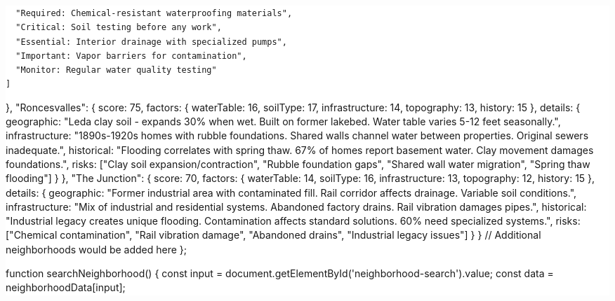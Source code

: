       "Required: Chemical-resistant waterproofing materials",
      "Critical: Soil testing before any work",
      "Essential: Interior drainage with specialized pumps",
      "Important: Vapor barriers for contamination",
      "Monitor: Regular water quality testing"
    ]
  },
  "Roncesvalles": {
    score: 75,
    factors: {
      waterTable: 16,
      soilType: 17,
      infrastructure: 14,
      topography: 13,
      history: 15
    },
    details: {
      geographic: "Leda clay soil - expands 30% when wet. Built on former lakebed. Water table varies 5-12 feet seasonally.",
      infrastructure: "1890s-1920s homes with rubble foundations. Shared walls channel water between properties. Original sewers inadequate.",
      historical: "Flooding correlates with spring thaw. 67% of homes report basement water. Clay movement damages foundations.",
      risks: ["Clay soil expansion/contraction", "Rubble foundation gaps", "Shared wall water migration", "Spring thaw flooding"]
    }
  },
  "The Junction": {
    score: 70,
    factors: {
      waterTable: 14,
      soilType: 16,
      infrastructure: 13,
      topography: 12,
      history: 15
    },
    details: {
      geographic: "Former industrial area with contaminated fill. Rail corridor affects drainage. Variable soil conditions.",
      infrastructure: "Mix of industrial and residential systems. Abandoned factory drains. Rail vibration damages pipes.",
      historical: "Industrial legacy creates unique flooding. Contamination affects standard solutions. 60% need specialized systems.",
      risks: ["Chemical contamination", "Rail vibration damage", "Abandoned drains", "Industrial legacy issues"]
    }
  }
  // Additional neighborhoods would be added here
};

function searchNeighborhood() {
  const input = document.getElementById('neighborhood-search').value;
  const data = neighborhoodData[input];
  